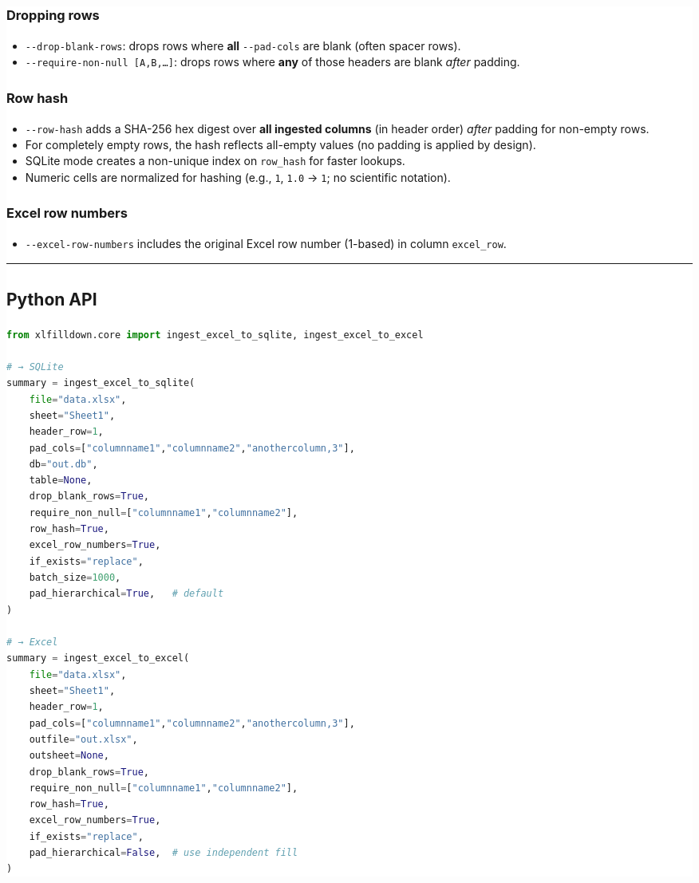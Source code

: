 ### Dropping rows

* `--drop-blank-rows`: drops rows where **all** `--pad-cols` are blank (often spacer rows).
* `--require-non-null [A,B,…]`: drops rows where **any** of those headers are blank *after* padding.

### Row hash

* `--row-hash` adds a SHA-256 hex digest over **all ingested columns** (in header order) *after* padding for non-empty rows.
* For completely empty rows, the hash reflects all-empty values (no padding is applied by design).
* SQLite mode creates a non-unique index on `row_hash` for faster lookups.
* Numeric cells are normalized for hashing (e.g., `1`, `1.0` → `1`; no scientific notation).

### Excel row numbers

* `--excel-row-numbers` includes the original Excel row number (1-based) in column `excel_row`.

---

## Python API

```python
from xlfilldown.core import ingest_excel_to_sqlite, ingest_excel_to_excel

# → SQLite
summary = ingest_excel_to_sqlite(
    file="data.xlsx",
    sheet="Sheet1",
    header_row=1,
    pad_cols=["columnname1","columnname2","anothercolumn,3"],
    db="out.db",
    table=None,
    drop_blank_rows=True,
    require_non_null=["columnname1","columnname2"],
    row_hash=True,
    excel_row_numbers=True,
    if_exists="replace",
    batch_size=1000,
    pad_hierarchical=True,   # default
)

# → Excel
summary = ingest_excel_to_excel(
    file="data.xlsx",
    sheet="Sheet1",
    header_row=1,
    pad_cols=["columnname1","columnname2","anothercolumn,3"],
    outfile="out.xlsx",
    outsheet=None,
    drop_blank_rows=True,
    require_non_null=["columnname1","columnname2"],
    row_hash=True,
    excel_row_numbers=True,
    if_exists="replace",
    pad_hierarchical=False,  # use independent fill
)
```
